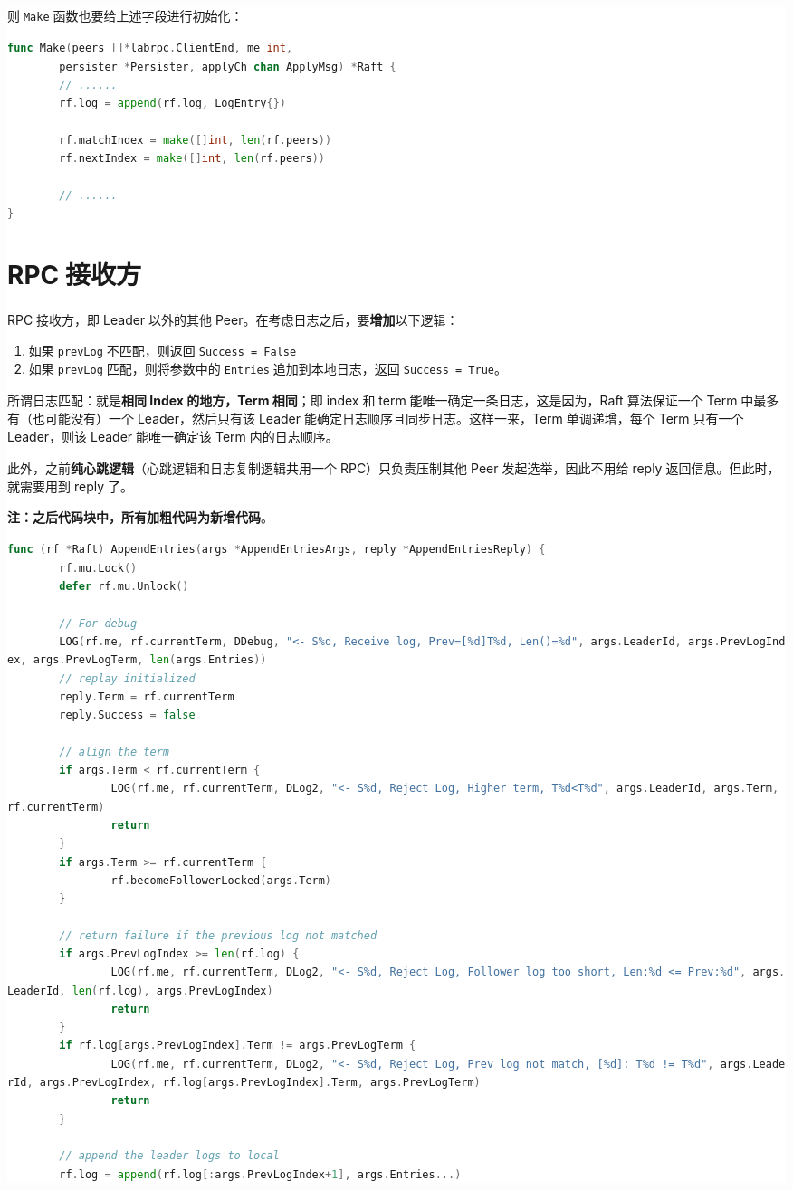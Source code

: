 则 `Make` 函数也要给上述字段进行初始化：

```Go
func Make(peers []*labrpc.ClientEnd, me int,
        persister *Persister, applyCh chan ApplyMsg) *Raft {
        // ......
        rf.log = append(rf.log, LogEntry{})

        rf.matchIndex = make([]int, len(rf.peers))
        rf.nextIndex = make([]int, len(rf.peers))

        // ......
}
```

# RPC 接收方

RPC 接收方，即 Leader 以外的其他 Peer。在考虑日志之后，要**增加**以下逻辑：

1. 如果 `prevLog` 不匹配，则返回 `Success = False`
2. 如果 `prevLog` 匹配，则将参数中的 `Entries` 追加到本地日志，返回 `Success = True`。

所谓日志匹配：就是**相同 Index 的地方，Term 相同**；即 index 和 term 能唯一确定一条日志，这是因为，Raft 算法保证一个 Term 中最多有（也可能没有）一个 Leader，然后只有该 Leader 能确定日志顺序且同步日志。这样一来，Term 单调递增，每个 Term 只有一个 Leader，则该 Leader 能唯一确定该 Term 内的日志顺序。

此外，之前**纯心跳逻辑**（心跳逻辑和日志复制逻辑共用一个 RPC）只负责压制其他 Peer 发起选举，因此不用给 reply 返回信息。但此时，就需要用到 reply 了。

**注：之后代码块中，所有加粗代码为新增代码**。

```Go
func (rf *Raft) AppendEntries(args *AppendEntriesArgs, reply *AppendEntriesReply) {
        rf.mu.Lock()
        defer rf.mu.Unlock()
        
        // For debug
        LOG(rf.me, rf.currentTerm, DDebug, "<- S%d, Receive log, Prev=[%d]T%d, Len()=%d", args.LeaderId, args.PrevLogIndex, args.PrevLogTerm, len(args.Entries))
        // replay initialized
        reply.Term = rf.currentTerm
        reply.Success = false
        
        // align the term
        if args.Term < rf.currentTerm {
                LOG(rf.me, rf.currentTerm, DLog2, "<- S%d, Reject Log, Higher term, T%d<T%d", args.LeaderId, args.Term, rf.currentTerm)
                return
        }
        if args.Term >= rf.currentTerm {
                rf.becomeFollowerLocked(args.Term)
        }

        // return failure if the previous log not matched
        if args.PrevLogIndex >= len(rf.log) {
                LOG(rf.me, rf.currentTerm, DLog2, "<- S%d, Reject Log, Follower log too short, Len:%d <= Prev:%d", args.LeaderId, len(rf.log), args.PrevLogIndex)
                return
        }
        if rf.log[args.PrevLogIndex].Term != args.PrevLogTerm {
                LOG(rf.me, rf.currentTerm, DLog2, "<- S%d, Reject Log, Prev log not match, [%d]: T%d != T%d", args.LeaderId, args.PrevLogIndex, rf.log[args.PrevLogIndex].Term, args.PrevLogTerm)
                return
        }
        
        // append the leader logs to local
        rf.log = append(rf.log[:args.PrevLogIndex+1], args.Entries...)
```